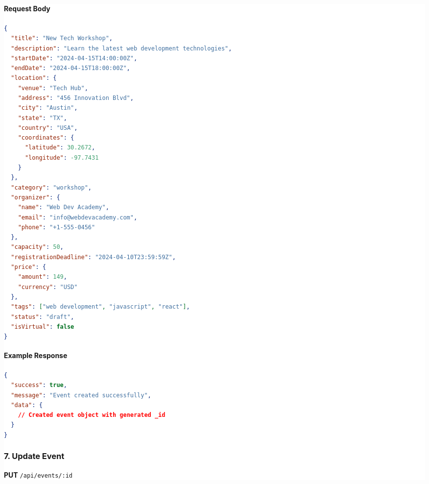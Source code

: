 #### Request Body

```json
{
  "title": "New Tech Workshop",
  "description": "Learn the latest web development technologies",
  "startDate": "2024-04-15T14:00:00Z",
  "endDate": "2024-04-15T18:00:00Z",
  "location": {
    "venue": "Tech Hub",
    "address": "456 Innovation Blvd",
    "city": "Austin",
    "state": "TX",
    "country": "USA",
    "coordinates": {
      "latitude": 30.2672,
      "longitude": -97.7431
    }
  },
  "category": "workshop",
  "organizer": {
    "name": "Web Dev Academy",
    "email": "info@webdevacademy.com",
    "phone": "+1-555-0456"
  },
  "capacity": 50,
  "registrationDeadline": "2024-04-10T23:59:59Z",
  "price": {
    "amount": 149,
    "currency": "USD"
  },
  "tags": ["web development", "javascript", "react"],
  "status": "draft",
  "isVirtual": false
}
```

#### Example Response

```json
{
  "success": true,
  "message": "Event created successfully",
  "data": {
    // Created event object with generated _id
  }
}
```

### 7. Update Event

**PUT** `/api/events/:id`
